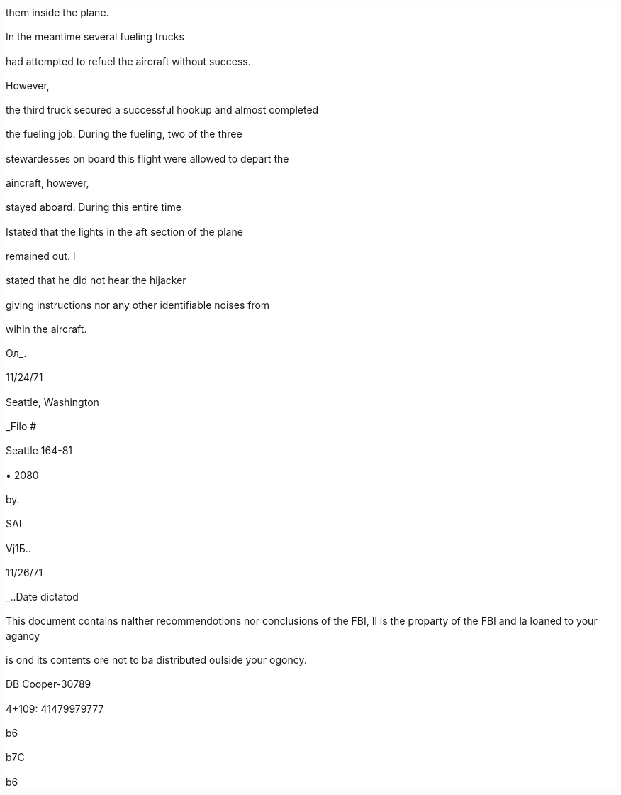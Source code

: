 them inside the plane.

In the meantime several fueling trucks

had attempted to refuel the aircraft without success.

However,

the third truck secured a successful hookup and almost completed

the fueling job. During the fueling, two of the three

stewardesses on board this flight were allowed to depart the

aincraft, however,

stayed aboard. During this entire time

Istated that the lights in the aft section of the plane

remained out. l

stated that he did not hear the hijacker

giving instructions nor any other identifiable noises from

wihin the aircraft.

Ол_.

11/24/71

Seattle, Washington

_Filo #

Seattle 164-81

• 2080

by.

SAI

Vj1Б..

11/26/71

_..Date dictatod

This document contalns nalther recommendotlons nor conclusions of the FBI, Il is the proparty of the FBI and la loaned to your agancy

is ond its contents ore not to ba distributed oulside your ogoncy.

DB Cooper-30789

4+109: 41479979777

b6

b7C

b6
